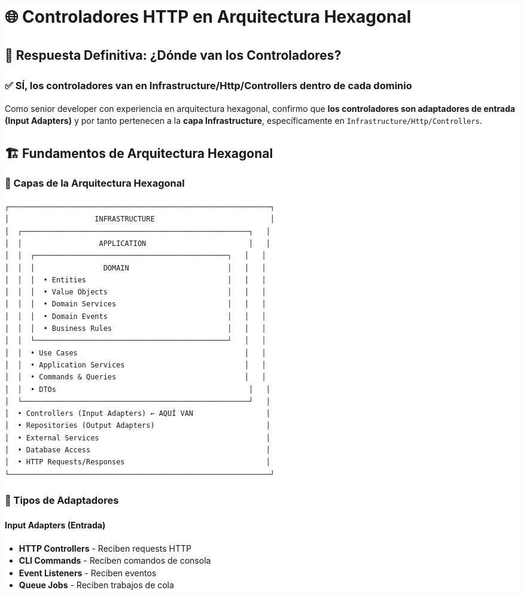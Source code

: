 # 🌐 Controladores HTTP en Arquitectura Hexagonal

## 🎯 Respuesta Definitiva: ¿Dónde van los Controladores?

### ✅ **SÍ, los controladores van en Infrastructure/Http/Controllers dentro de cada dominio**

Como senior developer con experiencia en arquitectura hexagonal, confirmo que **los controladores son adaptadores de entrada (Input Adapters)** y por tanto pertenecen a la **capa Infrastructure**, específicamente en `Infrastructure/Http/Controllers`.

## 🏗️ Fundamentos de Arquitectura Hexagonal

### 📐 Capas de la Arquitectura Hexagonal

```
┌─────────────────────────────────────────────────────────────┐
│                    INFRASTRUCTURE                           │
│  ┌─────────────────────────────────────────────────────┐   │
│  │                  APPLICATION                        │   │
│  │  ┌─────────────────────────────────────────────┐   │   │
│  │  │                DOMAIN                       │   │   │
│  │  │  • Entities                                 │   │   │
│  │  │  • Value Objects                            │   │   │
│  │  │  • Domain Services                          │   │   │
│  │  │  • Domain Events                            │   │   │
│  │  │  • Business Rules                           │   │   │
│  │  └─────────────────────────────────────────────┘   │   │
│  │  • Use Cases                                       │   │
│  │  • Application Services                            │   │
│  │  • Commands & Queries                              │   │
│  │  • DTOs                                             │   │
│  └─────────────────────────────────────────────────────┘   │
│  • Controllers (Input Adapters) ← AQUÍ VAN                 │
│  • Repositories (Output Adapters)                          │
│  • External Services                                       │
│  • Database Access                                         │
│  • HTTP Requests/Responses                                 │
└─────────────────────────────────────────────────────────────┘
```

### 🔌 Tipos de Adaptadores

#### Input Adapters (Entrada)
- **HTTP Controllers** - Reciben requests HTTP
- **CLI Commands** - Reciben comandos de consola
- **Event Listeners** - Reciben eventos
- **Queue Jobs** - Reciben trabajos de cola
